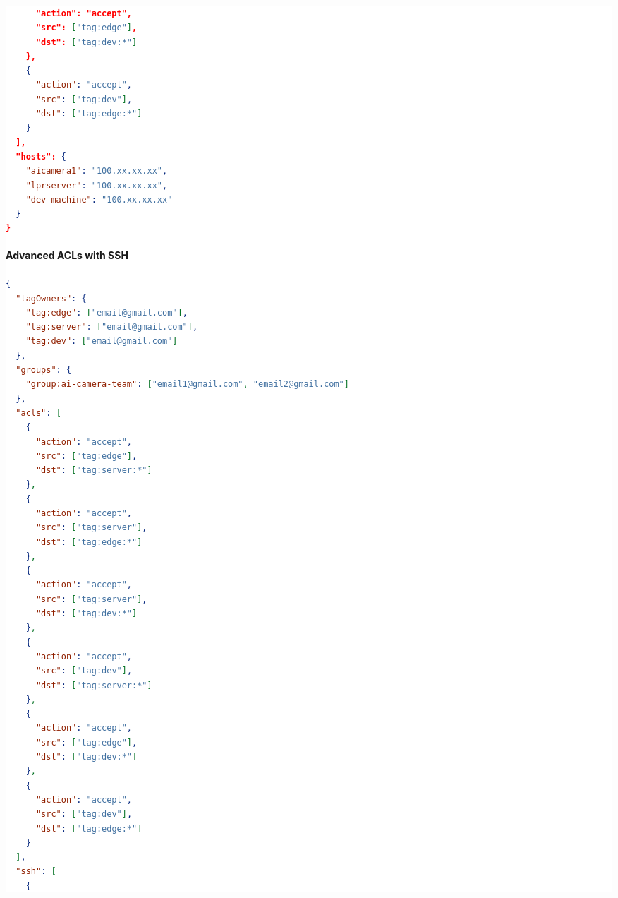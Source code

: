 ```json
      "action": "accept",
      "src": ["tag:edge"],
      "dst": ["tag:dev:*"]
    },
    {
      "action": "accept",
      "src": ["tag:dev"],
      "dst": ["tag:edge:*"]
    }
  ],
  "hosts": {
    "aicamera1": "100.xx.xx.xx",
    "lprserver": "100.xx.xx.xx",
    "dev-machine": "100.xx.xx.xx"
  }
}
```

#### Advanced ACLs with SSH
```json
{
  "tagOwners": {
    "tag:edge": ["email@gmail.com"],
    "tag:server": ["email@gmail.com"],
    "tag:dev": ["email@gmail.com"]
  },
  "groups": {
    "group:ai-camera-team": ["email1@gmail.com", "email2@gmail.com"]
  },
  "acls": [
    {
      "action": "accept",
      "src": ["tag:edge"],
      "dst": ["tag:server:*"]
    },
    {
      "action": "accept",
      "src": ["tag:server"],
      "dst": ["tag:edge:*"]
    },
    {
      "action": "accept",
      "src": ["tag:server"],
      "dst": ["tag:dev:*"]
    },
    {
      "action": "accept",
      "src": ["tag:dev"],
      "dst": ["tag:server:*"]
    },
    {
      "action": "accept",
      "src": ["tag:edge"],
      "dst": ["tag:dev:*"]
    },
    {
      "action": "accept",
      "src": ["tag:dev"],
      "dst": ["tag:edge:*"]
    }
  ],
  "ssh": [
    {
```